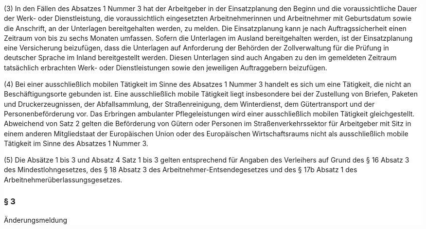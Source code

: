 </div>

<div class="jurAbsatz">

(3) In den Fällen des Absatzes 1 Nummer 3 hat der Arbeitgeber in der
Einsatzplanung den Beginn und die voraussichtliche Dauer der Werk- oder
Dienstleistung, die voraussichtlich eingesetzten Arbeitnehmerinnen und
Arbeitnehmer mit Geburtsdatum sowie die Anschrift, an der Unterlagen
bereitgehalten werden, zu melden. Die Einsatzplanung kann je nach
Auftragssicherheit einen Zeitraum von bis zu sechs Monaten umfassen.
Sofern die Unterlagen im Ausland bereitgehalten werden, ist der
Einsatzplanung eine Versicherung beizufügen, dass die Unterlagen auf
Anforderung der Behörden der Zollverwaltung für die Prüfung in deutscher
Sprache im Inland bereitgestellt werden. Diesen Unterlagen sind auch
Angaben zu den im gemeldeten Zeitraum tatsächlich erbrachten Werk- oder
Dienstleistungen sowie den jeweiligen Auftraggebern beizufügen.

</div>

<div class="jurAbsatz">

(4) Bei einer ausschließlich mobilen Tätigkeit im Sinne des Absatzes 1
Nummer 3 handelt es sich um eine Tätigkeit, die nicht an
Beschäftigungsorte gebunden ist. Eine ausschließlich mobile Tätigkeit
liegt insbesondere bei der Zustellung von Briefen, Paketen und
Druckerzeugnissen, der Abfallsammlung, der Straßenreinigung, dem
Winterdienst, dem Gütertransport und der Personenbeförderung vor. Das
Erbringen ambulanter Pflegeleistungen wird einer ausschließlich mobilen
Tätigkeit gleichgestellt. Abweichend von Satz 2 gelten die Beförderung
von Gütern oder Personen im Straßenverkehrssektor für Arbeitgeber mit
Sitz in einem anderen Mitgliedstaat der Europäischen Union oder des
Europäischen Wirtschaftsraums nicht als ausschließlich mobile Tätigkeit
im Sinne des Absatzes 1 Nummer 3.

</div>

<div class="jurAbsatz">

(5) Die Absätze 1 bis 3 und Absatz 4 Satz 1 bis 3 gelten entsprechend
für Angaben des Verleihers auf Grund des § 16 Absatz 3 des
Mindestlohngesetzes, des § 18 Absatz 3 des Arbeitnehmer-Entsendegesetzes
und des § 17b Absatz 1 des Arbeitnehmerüberlassungsgesetzes.

</div>

</div>

</div>

</div>

<span id="BJNR182500014BJNE000401126.html"></span>

### § 3  
Änderungsmeldung

<div>
